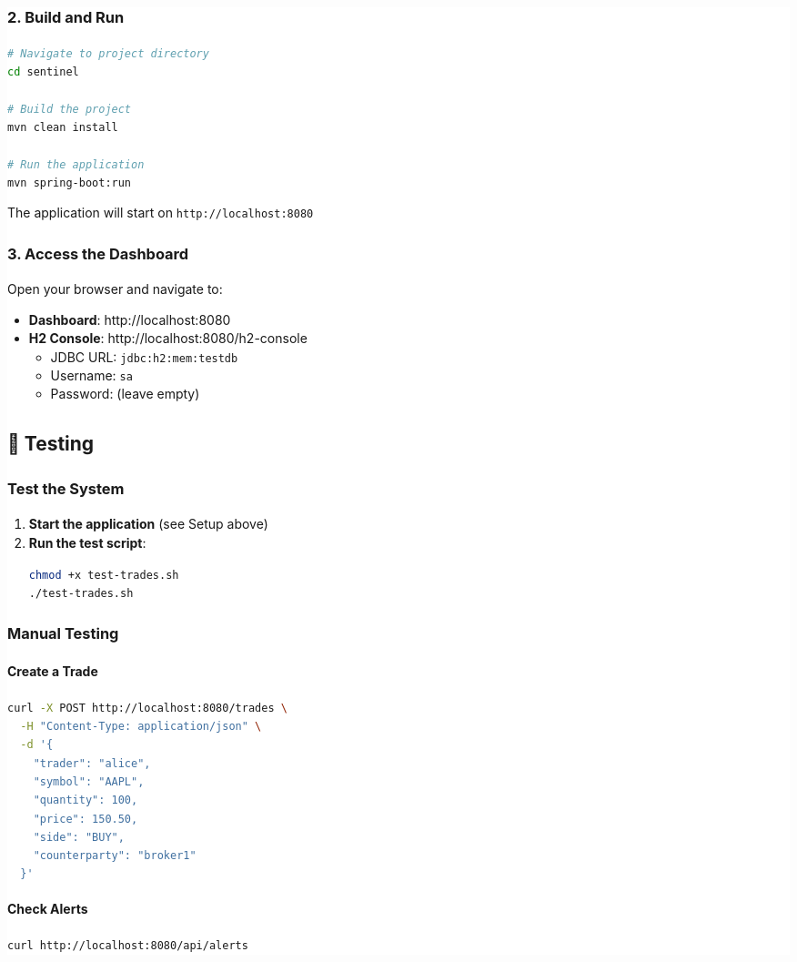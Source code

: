 ### 2. Build and Run

```bash
# Navigate to project directory
cd sentinel

# Build the project
mvn clean install

# Run the application
mvn spring-boot:run
```

The application will start on `http://localhost:8080`

### 3. Access the Dashboard

Open your browser and navigate to:
- **Dashboard**: http://localhost:8080
- **H2 Console**: http://localhost:8080/h2-console
  - JDBC URL: `jdbc:h2:mem:testdb`
  - Username: `sa`
  - Password: (leave empty)

## 🧪 Testing

### Test the System

1. **Start the application** (see Setup above)
2. **Run the test script**:
   ```bash
   chmod +x test-trades.sh
   ./test-trades.sh
   ```

### Manual Testing

#### Create a Trade
```bash
curl -X POST http://localhost:8080/trades \
  -H "Content-Type: application/json" \
  -d '{
    "trader": "alice",
    "symbol": "AAPL",
    "quantity": 100,
    "price": 150.50,
    "side": "BUY",
    "counterparty": "broker1"
  }'
```

#### Check Alerts
```bash
curl http://localhost:8080/api/alerts
```
